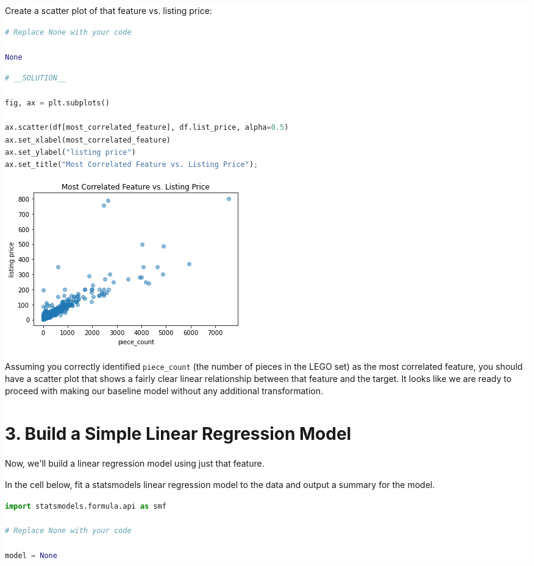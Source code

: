 Create a scatter plot of that feature vs. listing price:


```python
# Replace None with your code

None
```


```python
# __SOLUTION__

fig, ax = plt.subplots()

ax.scatter(df[most_correlated_feature], df.list_price, alpha=0.5)
ax.set_xlabel(most_correlated_feature)
ax.set_ylabel("listing price")
ax.set_title("Most Correlated Feature vs. Listing Price");
```


![png](index_files/output_52_0.png)


Assuming you correctly identified `piece_count` (the number of pieces in the LEGO set) as the most correlated feature, you should have a scatter plot that shows a fairly clear linear relationship between that feature and the target. It looks like we are ready to proceed with making our baseline model without any additional transformation.

# 3. Build a Simple Linear Regression Model

Now, we'll build a linear regression model using just that feature. 

In the cell below, fit a statsmodels linear regression model to the data and output a summary for the model. 


```python
import statsmodels.formula.api as smf

# Replace None with your code

model = None
```
